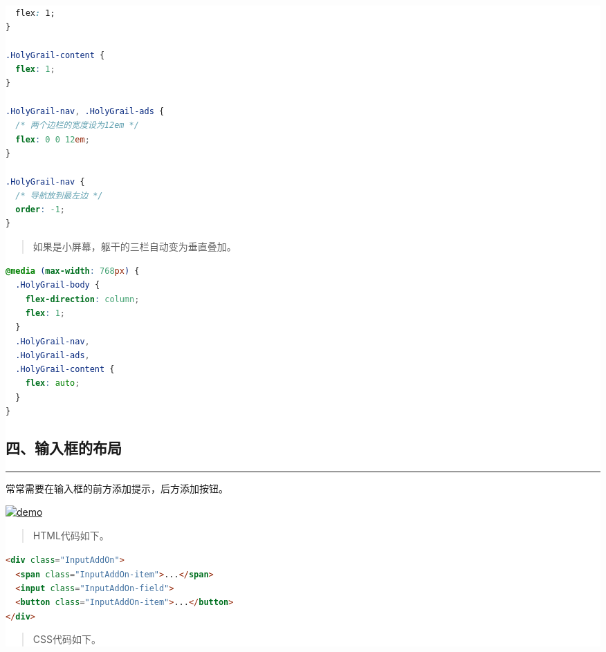 ```css
  flex: 1;
}

.HolyGrail-content {
  flex: 1;
}

.HolyGrail-nav, .HolyGrail-ads {
  /* 两个边栏的宽度设为12em */
  flex: 0 0 12em;
}

.HolyGrail-nav {
  /* 导航放到最左边 */
  order: -1;
}
```

> 如果是小屏幕，躯干的三栏自动变为垂直叠加。

```css
@media (max-width: 768px) {
  .HolyGrail-body {
    flex-direction: column;
    flex: 1;
  }
  .HolyGrail-nav,
  .HolyGrail-ads,
  .HolyGrail-content {
    flex: auto;
  }
}
```

## 四、输入框的布局
---

常常需要在输入框的前方添加提示，后方添加按钮。

<a data-fancybox title="demo" href="/notes/assets/css/bg2015071324.png">![demo](/notes/assets/css/bg2015071324.png)</a>

> HTML代码如下。

```html
<div class="InputAddOn">
  <span class="InputAddOn-item">...</span>
  <input class="InputAddOn-field">
  <button class="InputAddOn-item">...</button>
</div>
```

> CSS代码如下。
